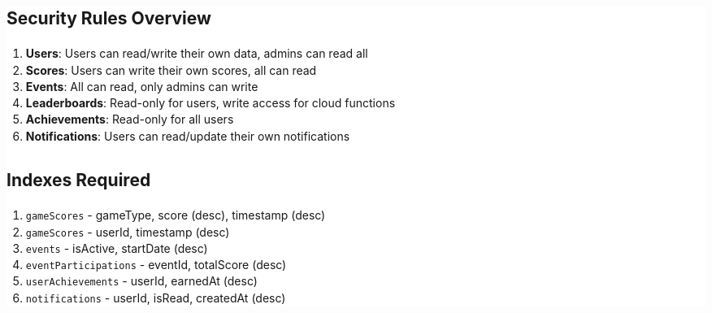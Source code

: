 ## Security Rules Overview

1. **Users**: Users can read/write their own data, admins can read all
2. **Scores**: Users can write their own scores, all can read
3. **Events**: All can read, only admins can write
4. **Leaderboards**: Read-only for users, write access for cloud functions
5. **Achievements**: Read-only for all users
6. **Notifications**: Users can read/update their own notifications

## Indexes Required

1. `gameScores` - gameType, score (desc), timestamp (desc)
2. `gameScores` - userId, timestamp (desc)
3. `events` - isActive, startDate (desc)
4. `eventParticipations` - eventId, totalScore (desc)
5. `userAchievements` - userId, earnedAt (desc)
6. `notifications` - userId, isRead, createdAt (desc)